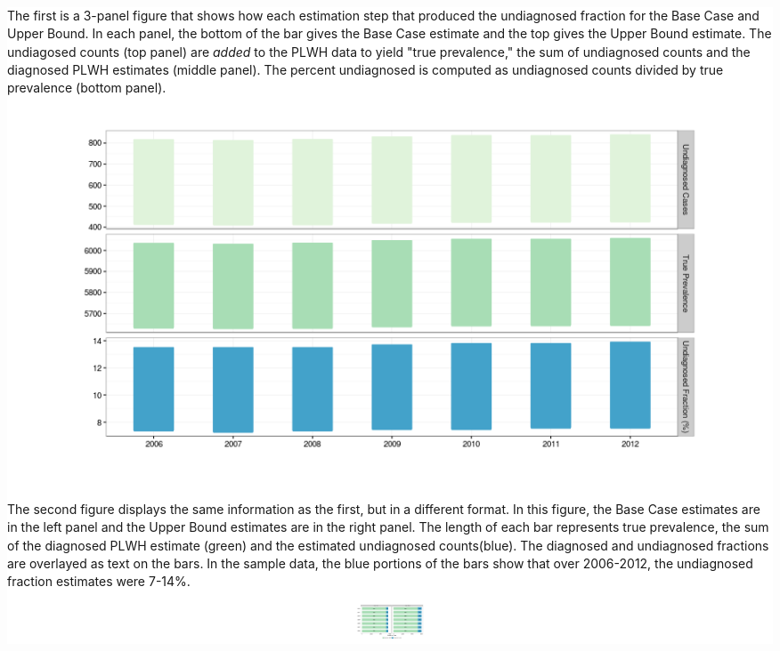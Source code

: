 The first is a 3-panel figure that shows how each estimation step that produced the undiagnosed fraction for the Base Case and Upper Bound. In each panel, the bottom of the bar gives the Base Case estimate and the top gives the Upper Bound estimate. The undiagosed counts (top panel) are _added_ to the PLWH data to yield "true prevalence," the sum of undiagnosed counts and the diagnosed PLWH estimates (middle panel). The percent undiagnosed is computed as undiagnosed counts divided by true prevalence (bottom panel). 

<center>
<img src='undxfrac1.png' height='400px' width='700x'> 
</center>
<br>

The second figure displays the same information as the first, but in a different format. In this figure, the Base Case estimates are in the left panel and the Upper Bound estimates are in the right panel. The length of each bar represents true prevalence, the sum of the diagnosed PLWH estimate (green) and the estimated undiagnosed counts(blue). The diagnosed and undiagnosed fractions are overlayed as text on the bars. In the sample data, the blue portions of the bars show that over 2006-2012, the undiagnosed fraction estimates were 7-14%.

<center>
<img src='undxfrac2.png' height='40px' width='700x'> 
</center>
